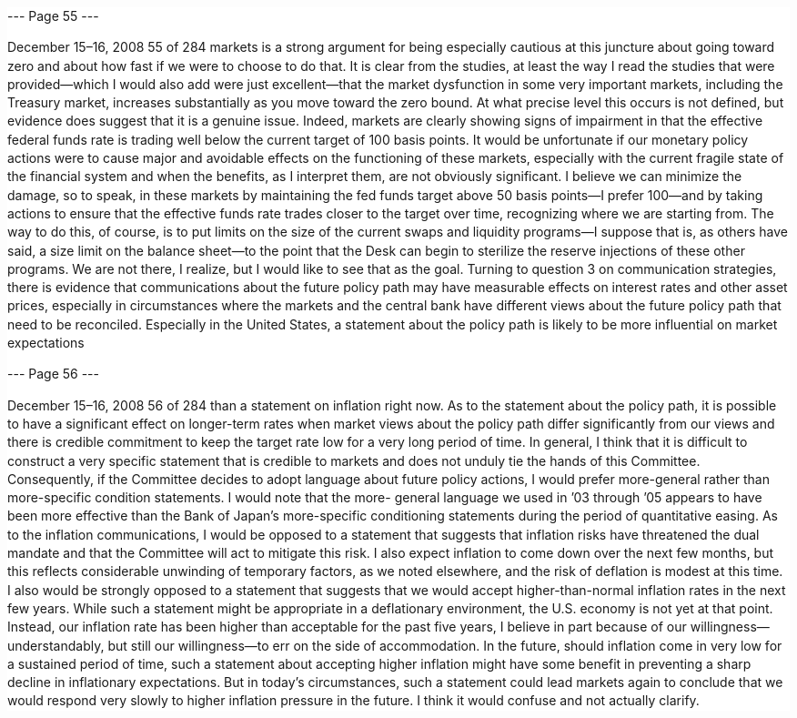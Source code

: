 --- Page 55 ---

December 15–16, 2008 55 of 284
markets is a strong argument for being especially cautious at this juncture about going toward
zero and about how fast if we were to choose to do that.
It is clear from the studies, at least the way I read the studies that were provided—which I
would also add were just excellent—that the market dysfunction in some very important markets,
including the Treasury market, increases substantially as you move toward the zero bound. At
what precise level this occurs is not defined, but evidence does suggest that it is a genuine issue.
Indeed, markets are clearly showing signs of impairment in that the effective federal funds rate is
trading well below the current target of 100 basis points. It would be unfortunate if our monetary
policy actions were to cause major and avoidable effects on the functioning of these markets,
especially with the current fragile state of the financial system and when the benefits, as I
interpret them, are not obviously significant.
I believe we can minimize the damage, so to speak, in these markets by maintaining the
fed funds target above 50 basis points—I prefer 100—and by taking actions to ensure that the
effective funds rate trades closer to the target over time, recognizing where we are starting from.
The way to do this, of course, is to put limits on the size of the current swaps and liquidity
programs—I suppose that is, as others have said, a size limit on the balance sheet—to the point
that the Desk can begin to sterilize the reserve injections of these other programs. We are not
there, I realize, but I would like to see that as the goal.
Turning to question 3 on communication strategies, there is evidence that
communications about the future policy path may have measurable effects on interest rates and
other asset prices, especially in circumstances where the markets and the central bank have
different views about the future policy path that need to be reconciled. Especially in the United
States, a statement about the policy path is likely to be more influential on market expectations

--- Page 56 ---

December 15–16, 2008 56 of 284
than a statement on inflation right now. As to the statement about the policy path, it is possible
to have a significant effect on longer-term rates when market views about the policy path differ
significantly from our views and there is credible commitment to keep the target rate low for a
very long period of time. In general, I think that it is difficult to construct a very specific
statement that is credible to markets and does not unduly tie the hands of this Committee.
Consequently, if the Committee decides to adopt language about future policy actions, I would
prefer more-general rather than more-specific condition statements. I would note that the more-
general language we used in ’03 through ’05 appears to have been more effective than the Bank
of Japan’s more-specific conditioning statements during the period of quantitative easing.
As to the inflation communications, I would be opposed to a statement that suggests that
inflation risks have threatened the dual mandate and that the Committee will act to mitigate this
risk. I also expect inflation to come down over the next few months, but this reflects
considerable unwinding of temporary factors, as we noted elsewhere, and the risk of deflation is
modest at this time. I also would be strongly opposed to a statement that suggests that we would
accept higher-than-normal inflation rates in the next few years. While such a statement might be
appropriate in a deflationary environment, the U.S. economy is not yet at that point. Instead, our
inflation rate has been higher than acceptable for the past five years, I believe in part because of
our willingness—understandably, but still our willingness—to err on the side of accommodation.
In the future, should inflation come in very low for a sustained period of time, such a statement
about accepting higher inflation might have some benefit in preventing a sharp decline in
inflationary expectations. But in today’s circumstances, such a statement could lead markets
again to conclude that we would respond very slowly to higher inflation pressure in the future. I
think it would confuse and not actually clarify.
